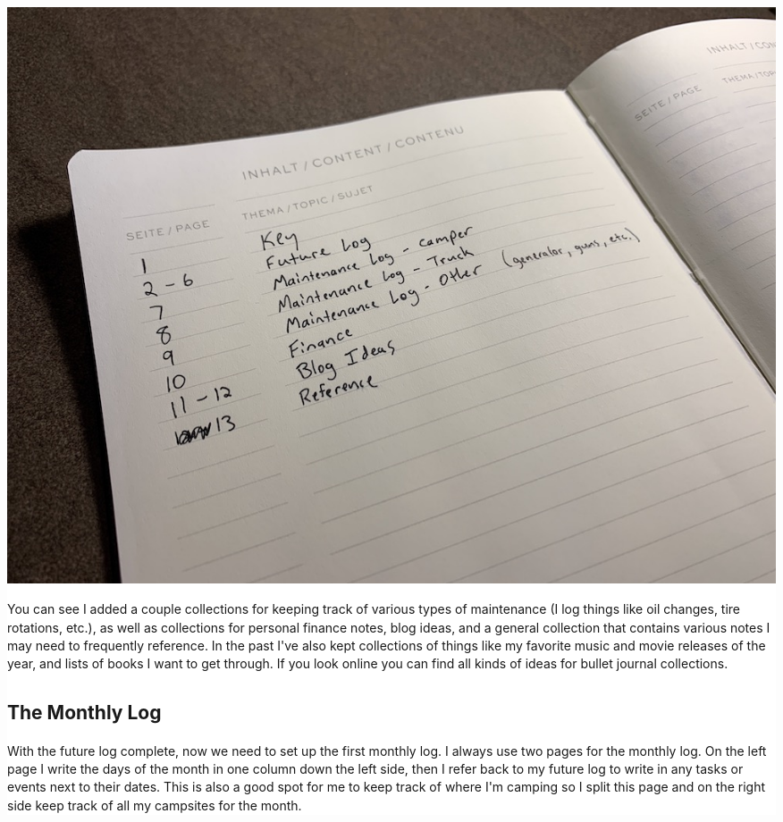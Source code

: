 ![table of contents with collections](/assets/img/articles/bullet-journal/5-full-toc.jpg)

You can see I added a couple collections for keeping track of various types of maintenance (I log things like oil changes, tire rotations, etc.), as well as collections for personal finance notes, blog ideas, and a general collection that contains various notes I may need to frequently reference. In the past I've also kept collections of things like my favorite music and movie releases of the year, and lists of books I want to get through. If you look online you can find all kinds of ideas for bullet journal collections.

## The Monthly Log

With the future log complete, now we need to set up the first monthly log. I always use two pages for the monthly log. On the left page I write the days of the month in one column down the left side, then I refer back to my future log to write in any tasks or events next to their dates. This is also a good spot for me to keep track of where I'm camping so I split this page and on the right side keep track of all my campsites for the month. 
